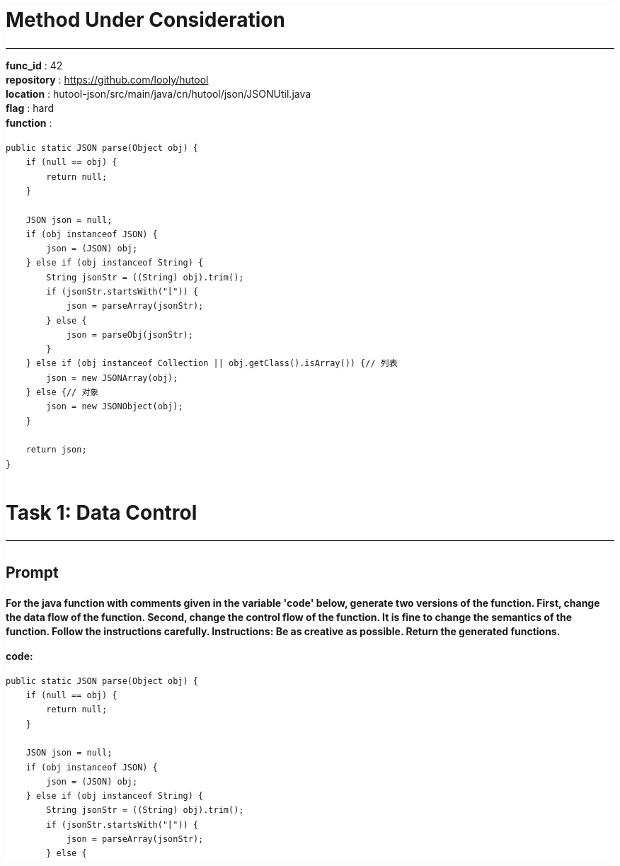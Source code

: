 # Method Under Consideration

---

**func_id** : 42 <br/> 
 **repository** : https://github.com/looly/hutool <br/> 
**location** : hutool-json/src/main/java/cn/hutool/json/JSONUtil.java <br/> 
**flag** : hard <br/> 
**function** : <br/> 
``` <br/> 
public static JSON parse(Object obj) {
    if (null == obj) {
        return null;
    }

    JSON json = null;
    if (obj instanceof JSON) {
        json = (JSON) obj;
    } else if (obj instanceof String) {
        String jsonStr = ((String) obj).trim();
        if (jsonStr.startsWith("[")) {
            json = parseArray(jsonStr);
        } else {
            json = parseObj(jsonStr);
        }
    } else if (obj instanceof Collection || obj.getClass().isArray()) {// 列表
        json = new JSONArray(obj);
    } else {// 对象
        json = new JSONObject(obj);
    }

    return json;
}
``` 


# Task 1: Data Control

---

## Prompt

**For the java function with comments given in the variable 'code' below, generate two versions of the function. First, change the data flow of the function. Second, change the control flow of the function. It is fine to change the semantics of the function. Follow the instructions carefully. Instructions: Be as creative as possible. Return the generated functions.**

**code:**

```
public static JSON parse(Object obj) {
    if (null == obj) {
        return null;
    }

    JSON json = null;
    if (obj instanceof JSON) {
        json = (JSON) obj;
    } else if (obj instanceof String) {
        String jsonStr = ((String) obj).trim();
        if (jsonStr.startsWith("[")) {
            json = parseArray(jsonStr);
        } else {
```